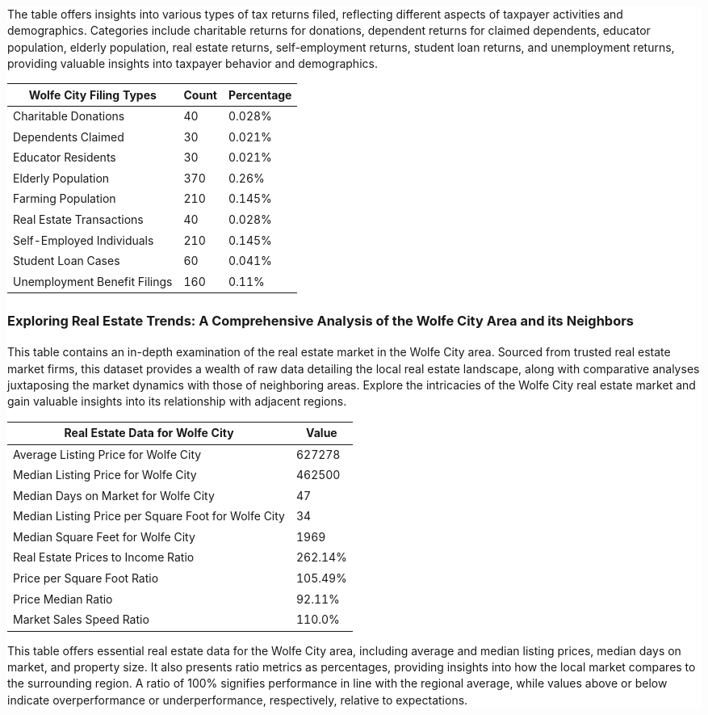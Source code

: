The table offers insights into various types of tax returns filed, reflecting different aspects of taxpayer activities and demographics. Categories include charitable returns for donations, dependent returns for claimed dependents, educator population, elderly population, real estate returns, self-employment returns, student loan returns, and unemployment returns, providing valuable insights into taxpayer behavior and demographics.

| Wolfe City Filing Types                    | Count | Percentage |
|--------------------------------------|-------|------------|
| Charitable Donations                 | 40 | 0.028% |
| Dependents Claimed                   | 30 | 0.021% |
| Educator Residents                   | 30 | 0.021% |
| Elderly Population                   | 370 | 0.26% |
| Farming Population                   | 210 | 0.145% |
| Real Estate Transactions             | 40 | 0.028% |
| Self-Employed Individuals            | 210 | 0.145% |
| Student Loan Cases                   | 60 | 0.041% |
| Unemployment Benefit Filings         | 160 | 0.11% |

### Exploring Real Estate Trends: A Comprehensive Analysis of the Wolfe City Area and its Neighbors

This table contains an in-depth examination of the real estate market in the Wolfe City area. Sourced from trusted real estate market firms, this dataset provides a wealth of raw data detailing the local real estate landscape, along with comparative analyses juxtaposing the market dynamics with those of neighboring areas. Explore the intricacies of the Wolfe City real estate market and gain valuable insights into its relationship with adjacent regions.


| Real Estate Data for Wolfe City                       | Value    |
|------------------------------------------------|----------|
| Average Listing Price for Wolfe City               | 627278 |
| Median Listing Price for Wolfe City                | 462500 |
| Median Days on Market for Wolfe City               | 47 |
| Median Listing Price per Square Foot for Wolfe City| 34 |
| Median Square Feet for Wolfe City                  | 1969 |
| Real Estate Prices to Income Ratio           | 262.14% |
| Price per Square Foot Ratio                  | 105.49% |
| Price Median Ratio                           | 92.11% |
| Market Sales Speed Ratio                     | 110.0% |

This table offers essential real estate data for the Wolfe City area, including average and median listing prices, median days on market, and property size. It also presents ratio metrics as percentages, providing insights into how the local market compares to the surrounding region. A ratio of 100% signifies performance in line with the regional average, while values above or below indicate overperformance or underperformance, respectively, relative to expectations.
